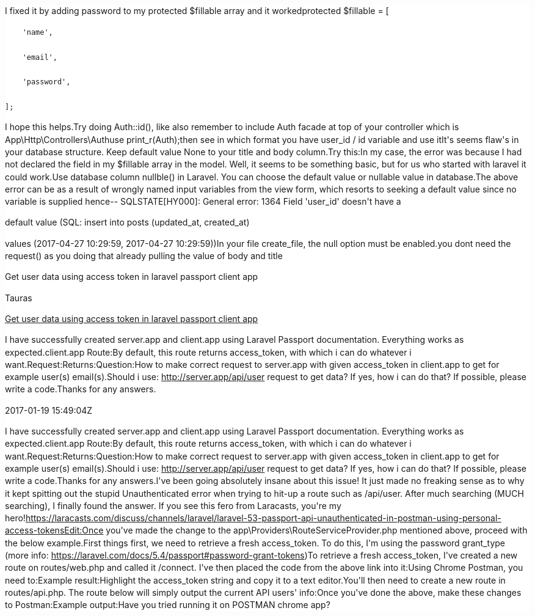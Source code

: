 I fixed it by adding password to my protected $fillable array and it workedprotected $fillable = [

        'name',

        'email',

        'password',

    ];

I hope this helps.Try doing Auth::id(), like also remember to include Auth facade at top of your controller which is App\Http\Controllers\Authuse print_r(Auth);then see in which format you have user_id / id variable and use itIt's seems flaw's in your database structure. Keep default value None to your title and body column.Try this:In my case, the error was because I had not declared the field in my $fillable array in the model. Well, it seems to be something basic, but for us who started with laravel it could work.Use database column nullble() in Laravel. You can choose the default value or nullable value in database.The above error can be as a result of wrongly named input variables from the view form, which resorts to seeking a default value since no variable is supplied hence-- SQLSTATE[HY000]: General error: 1364 Field 'user_id' doesn't have a 

default value (SQL: insert into posts (updated_at, created_at) 

values (2017-04-27 10:29:59, 2017-04-27 10:29:59))In your file create_file, the null option must be enabled.you dont need the request() as you doing that already pulling the value of body and title

Get user data using access token in laravel passport client app

Tauras

[Get user data using access token in laravel passport client app](https://stackoverflow.com/questions/41746078/get-user-data-using-access-token-in-laravel-passport-client-app)

I have successfully created server.app and client.app using Laravel Passport documentation. Everything works as expected.client.app Route:By default, this route returns access_token, with which i can do whatever i want.Request:Returns:Question:How to make correct request to server.app with given access_token in client.app to get for example user(s) email(s).Should i use: http://server.app/api/user request to get data? If yes, how i can do that? If possible, please write a code.Thanks for any answers.

2017-01-19 15:49:04Z

I have successfully created server.app and client.app using Laravel Passport documentation. Everything works as expected.client.app Route:By default, this route returns access_token, with which i can do whatever i want.Request:Returns:Question:How to make correct request to server.app with given access_token in client.app to get for example user(s) email(s).Should i use: http://server.app/api/user request to get data? If yes, how i can do that? If possible, please write a code.Thanks for any answers.I've been going absolutely insane about this issue! It just made no freaking sense as to why it kept spitting out the stupid Unauthenticated error when trying to hit-up a route such as /api/user. After much searching (MUCH searching), I finally found the answer. If you see this fero from Laracasts, you're my hero!https://laracasts.com/discuss/channels/laravel/laravel-53-passport-api-unauthenticated-in-postman-using-personal-access-tokensEdit:Once you've made the change to the app\Providers\RouteServiceProvider.php mentioned above, proceed with the below example.First things first, we need to retrieve a fresh access_token. To do this, I'm using the password grant_type (more info: https://laravel.com/docs/5.4/passport#password-grant-tokens)To retrieve a fresh access_token, I've created a new route on routes/web.php and called it /connect. I've then placed the code from the above link into it:Using Chrome Postman, you need to:Example result:Highlight the access_token string and copy it to a text editor.You'll then need to create a new route in routes/api.php. The route below will simply output the current API users' info:Once you've done the above, make these changes to Postman:Example output:Have you tried running it on POSTMAN chrome app?
